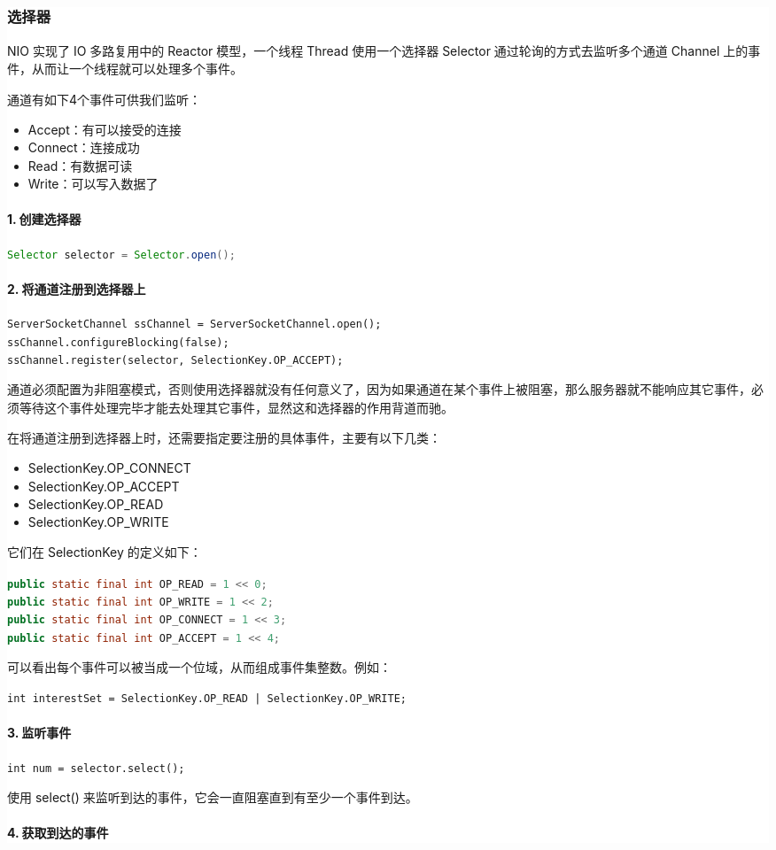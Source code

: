 ### 选择器

NIO 实现了 IO 多路复用中的 Reactor 模型，一个线程 Thread 使用一个选择器 Selector 通过轮询的方式去监听多个通道 Channel 上的事件，从而让一个线程就可以处理多个事件。

通道有如下4个事件可供我们监听：

- Accept：有可以接受的连接
- Connect：连接成功
- Read：有数据可读
- Write：可以写入数据了

#### 1. 创建选择器

```java
Selector selector = Selector.open();
```

#### 2. 将通道注册到选择器上

```
ServerSocketChannel ssChannel = ServerSocketChannel.open();
ssChannel.configureBlocking(false);
ssChannel.register(selector, SelectionKey.OP_ACCEPT);
```

通道必须配置为非阻塞模式，否则使用选择器就没有任何意义了，因为如果通道在某个事件上被阻塞，那么服务器就不能响应其它事件，必须等待这个事件处理完毕才能去处理其它事件，显然这和选择器的作用背道而驰。

在将通道注册到选择器上时，还需要指定要注册的具体事件，主要有以下几类：

- SelectionKey.OP_CONNECT
- SelectionKey.OP_ACCEPT
- SelectionKey.OP_READ
- SelectionKey.OP_WRITE

它们在 SelectionKey 的定义如下：

```java
public static final int OP_READ = 1 << 0;
public static final int OP_WRITE = 1 << 2;
public static final int OP_CONNECT = 1 << 3;
public static final int OP_ACCEPT = 1 << 4;
```

可以看出每个事件可以被当成一个位域，从而组成事件集整数。例如：

```
int interestSet = SelectionKey.OP_READ | SelectionKey.OP_WRITE;
```

#### 3. 监听事件

```
int num = selector.select();
```

使用 select() 来监听到达的事件，它会一直阻塞直到有至少一个事件到达。

#### 4. 获取到达的事件
